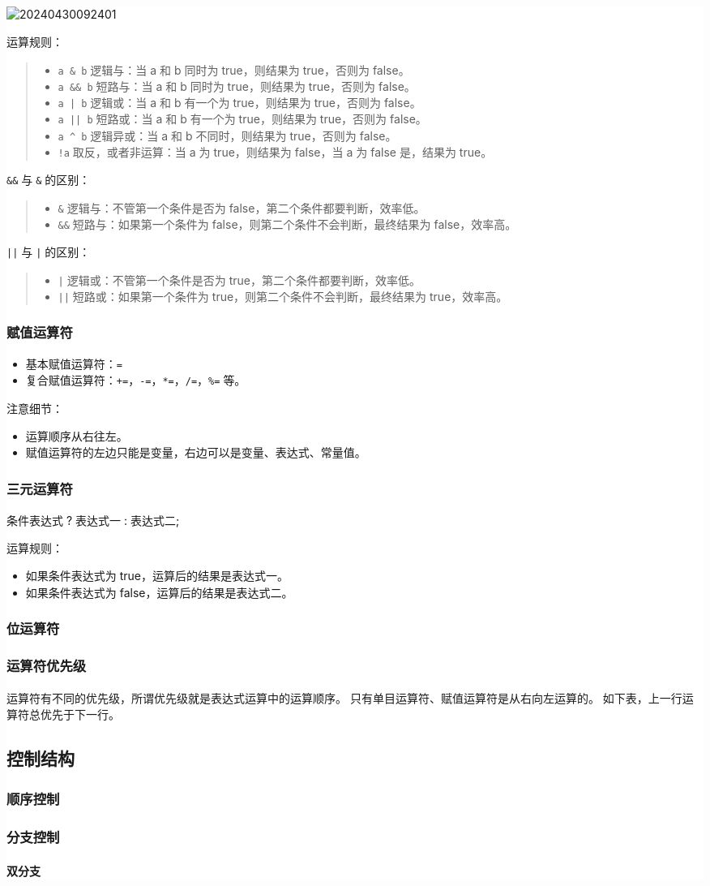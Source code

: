 ![20240430092401](https://img.lisir.me/image/posts/1d11e0f7/20240430092401.png)

运算规则：

> - `a & b` 逻辑与：当 a 和 b 同时为 true，则结果为 true，否则为 false。
> - `a && b` 短路与：当 a 和 b 同时为 true，则结果为 true，否则为 false。
> - `a | b` 逻辑或：当 a 和 b 有一个为 true，则结果为 true，否则为 false。
> - `a || b` 短路或：当 a 和 b 有一个为 true，则结果为 true，否则为 false。
> - `a ^ b` 逻辑异或：当 a 和 b 不同时，则结果为 true，否则为 false。
> - `!a` 取反，或者非运算：当 a 为 true，则结果为 false，当 a 为 false 是，结果为 true。

`&&` 与 `&` 的区别：

> - `&` 逻辑与：不管第一个条件是否为 false，第二个条件都要判断，效率低。
> - `&&` 短路与：如果第一个条件为 false，则第二个条件不会判断，最终结果为 false，效率高。

`||` 与 `|` 的区别：

> - `|` 逻辑或：不管第一个条件是否为 true，第二个条件都要判断，效率低。
> - `||` 短路或：如果第一个条件为 true，则第二个条件不会判断，最终结果为 true，效率高。

### 赋值运算符

- 基本赋值运算符：`=`
- 复合赋值运算符：`+=`，`-=`，`*=`，`/=`，`%=` 等。

注意细节：

- 运算顺序从右往左。
- 赋值运算符的左边只能是变量，右边可以是变量、表达式、常量值。

### 三元运算符

条件表达式 ? 表达式一 : 表达式二;

运算规则：

- 如果条件表达式为 true，运算后的结果是表达式一。
- 如果条件表达式为 false，运算后的结果是表达式二。

### 位运算符

### 运算符优先级

运算符有不同的优先级，所谓优先级就是表达式运算中的运算顺序。
只有单目运算符、赋值运算符是从右向左运算的。
如下表，上一行运算符总优先于下一行。

## 控制结构

### 顺序控制

### 分支控制

#### 双分支
